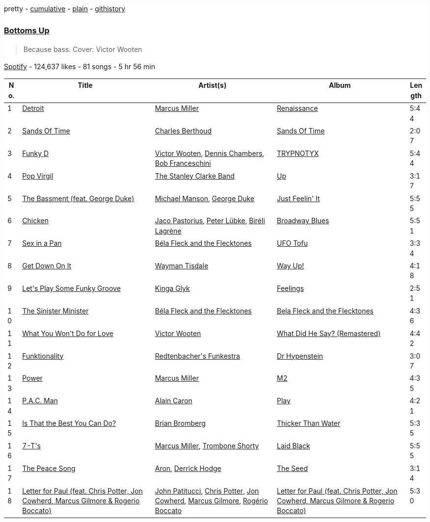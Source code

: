 pretty - [cumulative](/playlists/cumulative/37i9dQZF1DX0N8QTiMHLoT.md) - [plain](/playlists/plain/37i9dQZF1DX0N8QTiMHLoT) - [githistory](https://github.githistory.xyz/mackorone/spotify-playlist-archive/blob/main/playlists/plain/37i9dQZF1DX0N8QTiMHLoT)

### [Bottoms Up](https://open.spotify.com/playlist/37i9dQZF1DX0N8QTiMHLoT)

> Because bass\. Cover: Victor Wooten

[Spotify](https://open.spotify.com/user/spotify) - 124,637 likes - 81 songs - 5 hr 56 min

| No. | Title | Artist(s) | Album | Length |
|---|---|---|---|---|
| 1 | [Detroit](https://open.spotify.com/track/6hp0D02uXVXvmaDSLhFjAa) | [Marcus Miller](https://open.spotify.com/artist/6fmq5mv6HnduZdlTOEYBC9) | [Renaissance](https://open.spotify.com/album/219wS6ARwdrMOCFWLpo79s) | 5:44 |
| 2 | [Sands Of Time](https://open.spotify.com/track/4i3jOeue9K8kh73ZXW7All) | [Charles Berthoud](https://open.spotify.com/artist/2ja5lXz6NdhSjtDlbYIE91) | [Sands Of Time](https://open.spotify.com/album/0mLsY0d1yTovXfhEAWqwAi) | 2:07 |
| 3 | [Funky D](https://open.spotify.com/track/5UPd95cVd4mIh8psFTniGL) | [Victor Wooten](https://open.spotify.com/artist/2STVYmc2T02GlvvWZl7umj), [Dennis Chambers](https://open.spotify.com/artist/5tdGXBxRVers4lWxUqRMzn), [Bob Franceschini](https://open.spotify.com/artist/60wazyFfOCbXXrJCC0I3O4) | [TRYPNOTYX](https://open.spotify.com/album/5YiTpi7O0xx1yXTNXCTHFb) | 5:44 |
| 4 | [Pop Virgil](https://open.spotify.com/track/1rryMCRc1FhuUeKRHQnvSO) | [The Stanley Clarke Band](https://open.spotify.com/artist/6M9ohMNccb79LCYSCfzdOH) | [Up](https://open.spotify.com/album/30YCt5MD1H4uGULaP3ZsFB) | 3:17 |
| 5 | [The Bassment \(feat\. George Duke\)](https://open.spotify.com/track/0yyoBiEZhgE0oTBBOh0VSv) | [Michael Manson](https://open.spotify.com/artist/6Eun8Hnz1EAIrVoWvGVF5v), [George Duke](https://open.spotify.com/artist/3EB0uKE2lGw6BB1UFJrONl) | [Just Feelin' It](https://open.spotify.com/album/29UJRaoihYDbOlMBIbSR6l) | 5:55 |
| 6 | [Chicken](https://open.spotify.com/track/4IDdUssauEYJ9kTit6tOU6) | [Jaco Pastorius](https://open.spotify.com/artist/3U3C9o6UTYNdEsDckpRyvX), [Peter Lübke](https://open.spotify.com/artist/0YktrlH17JaZBzywJCcNma), [Biréli Lagrène](https://open.spotify.com/artist/0G3ug1mpFw0I50kvAIxNhS) | [Broadway Blues](https://open.spotify.com/album/7sZtHAjAPbZmch3HLiA3g7) | 5:51 |
| 7 | [Sex in a Pan](https://open.spotify.com/track/5HIpvnJea0u6rsdrfWCv3w) | [Béla Fleck and the Flecktones](https://open.spotify.com/artist/5Zmur9D9gpr6tXyDrpnbOe) | [UFO Tofu](https://open.spotify.com/album/5ORewDyq7lUTyzoDali0SO) | 3:34 |
| 8 | [Get Down On It](https://open.spotify.com/track/41BisXehQCshqh06t1is99) | [Wayman Tisdale](https://open.spotify.com/artist/3h25qUbua6H0dcBJgDPg5c) | [Way Up!](https://open.spotify.com/album/5vapjGGzuB67f9Ye1TBsHm) | 4:18 |
| 9 | [Let's Play Some Funky Groove](https://open.spotify.com/track/1TPRQvysDFeNWTd65KPnxS) | [Kinga Glyk](https://open.spotify.com/artist/173ko01vSVOZ1opooANOvk) | [Feelings](https://open.spotify.com/album/2EY3Ryehg5MxkFJ59xkgLO) | 2:51 |
| 10 | [The Sinister Minister](https://open.spotify.com/track/2jWuNKBlgkfb3M0WDKexY8) | [Béla Fleck and the Flecktones](https://open.spotify.com/artist/5Zmur9D9gpr6tXyDrpnbOe) | [Bela Fleck and the Flecktones](https://open.spotify.com/album/58VJzBF0hLb6ylVHdn1XB0) | 4:36 |
| 11 | [What You Won't Do for Love](https://open.spotify.com/track/0vPIxkes0dlATamjuRJdcb) | [Victor Wooten](https://open.spotify.com/artist/2STVYmc2T02GlvvWZl7umj) | [What Did He Say? \(Remastered\)](https://open.spotify.com/album/5WbTfCHnFWp2pKiRkUU78D) | 4:42 |
| 12 | [Funktionality](https://open.spotify.com/track/2CCzZYCwAJ8l147yQRNMC6) | [Redtenbacher's Funkestra](https://open.spotify.com/artist/1oYScdotTIXO74h10l8ISA) | [Dr Hypenstein](https://open.spotify.com/album/1YVisujm1TssXD7TZCTT0P) | 3:07 |
| 13 | [Power](https://open.spotify.com/track/2wd1sOeNdzBeRGsL6mPogQ) | [Marcus Miller](https://open.spotify.com/artist/6fmq5mv6HnduZdlTOEYBC9) | [M2](https://open.spotify.com/album/1xyfptnTlG1u1fzVxYJm6d) | 4:35 |
| 14 | [P.A.C\. Man](https://open.spotify.com/track/3zvq4tHlCZCNor1HpUtKnU) | [Alain Caron](https://open.spotify.com/artist/1jonOyRkfkvgd1MUyZtPgj) | [Play](https://open.spotify.com/album/1ghnYOpMZeus1gJCSGdQl3) | 4:21 |
| 15 | [Is That the Best You Can Do?](https://open.spotify.com/track/3WQdJiq9896W9Zw7jjIBI7) | [Brian Bromberg](https://open.spotify.com/artist/6iyIbAydXPDNz1yYFl7A9h) | [Thicker Than Water](https://open.spotify.com/album/7GTWVyB9UwiibcbA6Ykpfx) | 5:35 |
| 16 | [7\-T's](https://open.spotify.com/track/008BspjuJpmAPCRi7fWbOY) | [Marcus Miller](https://open.spotify.com/artist/6fmq5mv6HnduZdlTOEYBC9), [Trombone Shorty](https://open.spotify.com/artist/37ZvFp654tY74Z1D2TLOGR) | [Laid Black](https://open.spotify.com/album/3REq2IkHZ1fo8BNWnfGGNc) | 5:55 |
| 17 | [The Peace Song](https://open.spotify.com/track/4mcl5y8bBP14UwlSDz7GBN) | [Aron](https://open.spotify.com/artist/3ik0tThzh3jWDLIYezRXMr), [Derrick Hodge](https://open.spotify.com/artist/1jvBVqm4g5Jk8tEmKoYoes) | [The Seed](https://open.spotify.com/album/4PFKs4k84A1sMcUPKEQ5kE) | 3:14 |
| 18 | [Letter for Paul \(feat\. Chris Potter, Jon Cowherd, Marcus Gilmore & Rogerio Boccato\)](https://open.spotify.com/track/3stEH9HPia2bpfoZ6LhOaR) | [John Patitucci](https://open.spotify.com/artist/4KmKbbEq6PMnW2TdkrbBIH), [Chris Potter](https://open.spotify.com/artist/4hdVPbHhsWAn2XTXVRJoxB), [Jon Cowherd](https://open.spotify.com/artist/1CfUXWkyKLaI4IyJ6ul9NE), [Marcus Gilmore](https://open.spotify.com/artist/1caVPl46Ta6C8DYns5AAuo), [Rogério Boccato](https://open.spotify.com/artist/4yknTJEHIckjyEZPZLTKeJ) | [Letter for Paul \(feat\. Chris Potter, Jon Cowherd, Marcus Gilmore & Rogerio Boccato\)](https://open.spotify.com/album/4oz7MSG5MJrIlxDLW7fF75) | 5:30 |